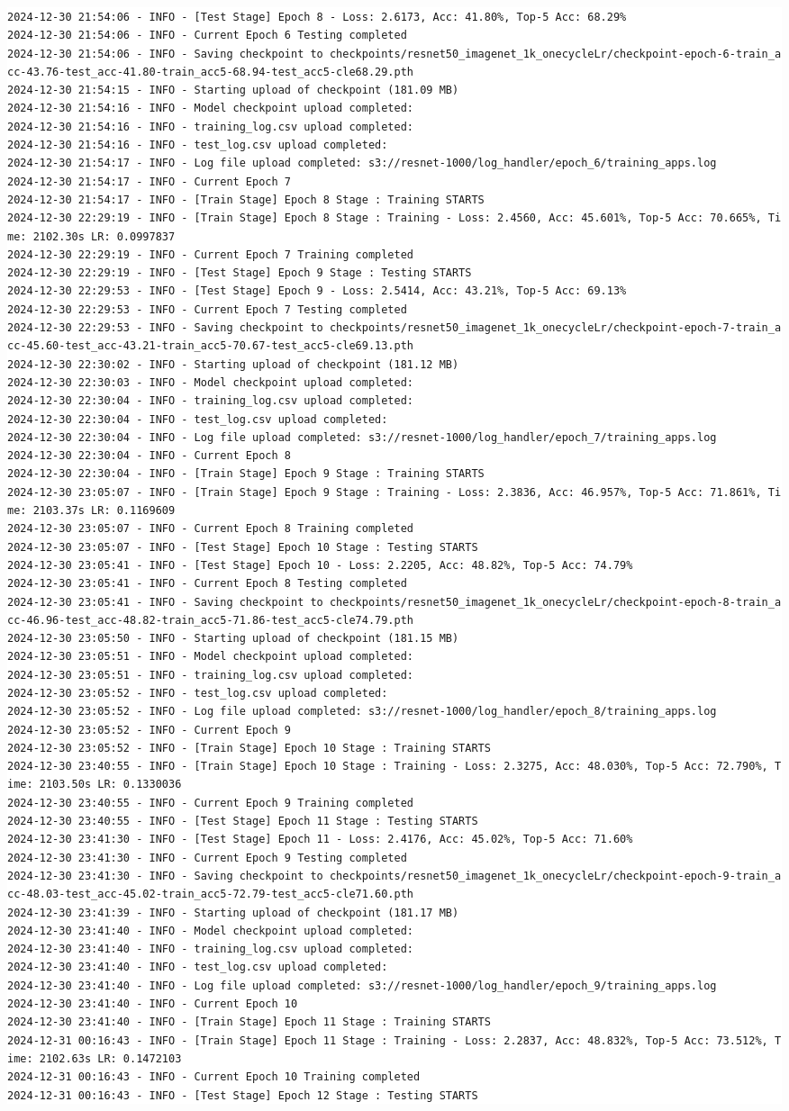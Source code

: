     2024-12-30 21:54:06 - INFO - [Test Stage] Epoch 8 - Loss: 2.6173, Acc: 41.80%, Top-5 Acc: 68.29%
    2024-12-30 21:54:06 - INFO - Current Epoch 6 Testing completed
    2024-12-30 21:54:06 - INFO - Saving checkpoint to checkpoints/resnet50_imagenet_1k_onecycleLr/checkpoint-epoch-6-train_acc-43.76-test_acc-41.80-train_acc5-68.94-test_acc5-cle68.29.pth
    2024-12-30 21:54:15 - INFO - Starting upload of checkpoint (181.09 MB)
    2024-12-30 21:54:16 - INFO - Model checkpoint upload completed:
    2024-12-30 21:54:16 - INFO - training_log.csv upload completed: 
    2024-12-30 21:54:16 - INFO - test_log.csv upload completed: 
    2024-12-30 21:54:17 - INFO - Log file upload completed: s3://resnet-1000/log_handler/epoch_6/training_apps.log
    2024-12-30 21:54:17 - INFO - Current Epoch 7
    2024-12-30 21:54:17 - INFO - [Train Stage] Epoch 8 Stage : Training STARTS
    2024-12-30 22:29:19 - INFO - [Train Stage] Epoch 8 Stage : Training - Loss: 2.4560, Acc: 45.601%, Top-5 Acc: 70.665%, Time: 2102.30s LR: 0.0997837
    2024-12-30 22:29:19 - INFO - Current Epoch 7 Training completed
    2024-12-30 22:29:19 - INFO - [Test Stage] Epoch 9 Stage : Testing STARTS
    2024-12-30 22:29:53 - INFO - [Test Stage] Epoch 9 - Loss: 2.5414, Acc: 43.21%, Top-5 Acc: 69.13%
    2024-12-30 22:29:53 - INFO - Current Epoch 7 Testing completed
    2024-12-30 22:29:53 - INFO - Saving checkpoint to checkpoints/resnet50_imagenet_1k_onecycleLr/checkpoint-epoch-7-train_acc-45.60-test_acc-43.21-train_acc5-70.67-test_acc5-cle69.13.pth
    2024-12-30 22:30:02 - INFO - Starting upload of checkpoint (181.12 MB)
    2024-12-30 22:30:03 - INFO - Model checkpoint upload completed:
    2024-12-30 22:30:04 - INFO - training_log.csv upload completed: 
    2024-12-30 22:30:04 - INFO - test_log.csv upload completed: 
    2024-12-30 22:30:04 - INFO - Log file upload completed: s3://resnet-1000/log_handler/epoch_7/training_apps.log
    2024-12-30 22:30:04 - INFO - Current Epoch 8
    2024-12-30 22:30:04 - INFO - [Train Stage] Epoch 9 Stage : Training STARTS
    2024-12-30 23:05:07 - INFO - [Train Stage] Epoch 9 Stage : Training - Loss: 2.3836, Acc: 46.957%, Top-5 Acc: 71.861%, Time: 2103.37s LR: 0.1169609
    2024-12-30 23:05:07 - INFO - Current Epoch 8 Training completed
    2024-12-30 23:05:07 - INFO - [Test Stage] Epoch 10 Stage : Testing STARTS
    2024-12-30 23:05:41 - INFO - [Test Stage] Epoch 10 - Loss: 2.2205, Acc: 48.82%, Top-5 Acc: 74.79%
    2024-12-30 23:05:41 - INFO - Current Epoch 8 Testing completed
    2024-12-30 23:05:41 - INFO - Saving checkpoint to checkpoints/resnet50_imagenet_1k_onecycleLr/checkpoint-epoch-8-train_acc-46.96-test_acc-48.82-train_acc5-71.86-test_acc5-cle74.79.pth
    2024-12-30 23:05:50 - INFO - Starting upload of checkpoint (181.15 MB)
    2024-12-30 23:05:51 - INFO - Model checkpoint upload completed:
    2024-12-30 23:05:51 - INFO - training_log.csv upload completed: 
    2024-12-30 23:05:52 - INFO - test_log.csv upload completed: 
    2024-12-30 23:05:52 - INFO - Log file upload completed: s3://resnet-1000/log_handler/epoch_8/training_apps.log
    2024-12-30 23:05:52 - INFO - Current Epoch 9
    2024-12-30 23:05:52 - INFO - [Train Stage] Epoch 10 Stage : Training STARTS
    2024-12-30 23:40:55 - INFO - [Train Stage] Epoch 10 Stage : Training - Loss: 2.3275, Acc: 48.030%, Top-5 Acc: 72.790%, Time: 2103.50s LR: 0.1330036
    2024-12-30 23:40:55 - INFO - Current Epoch 9 Training completed
    2024-12-30 23:40:55 - INFO - [Test Stage] Epoch 11 Stage : Testing STARTS
    2024-12-30 23:41:30 - INFO - [Test Stage] Epoch 11 - Loss: 2.4176, Acc: 45.02%, Top-5 Acc: 71.60%
    2024-12-30 23:41:30 - INFO - Current Epoch 9 Testing completed
    2024-12-30 23:41:30 - INFO - Saving checkpoint to checkpoints/resnet50_imagenet_1k_onecycleLr/checkpoint-epoch-9-train_acc-48.03-test_acc-45.02-train_acc5-72.79-test_acc5-cle71.60.pth
    2024-12-30 23:41:39 - INFO - Starting upload of checkpoint (181.17 MB)
    2024-12-30 23:41:40 - INFO - Model checkpoint upload completed:
    2024-12-30 23:41:40 - INFO - training_log.csv upload completed: 
    2024-12-30 23:41:40 - INFO - test_log.csv upload completed: 
    2024-12-30 23:41:40 - INFO - Log file upload completed: s3://resnet-1000/log_handler/epoch_9/training_apps.log
    2024-12-30 23:41:40 - INFO - Current Epoch 10
    2024-12-30 23:41:40 - INFO - [Train Stage] Epoch 11 Stage : Training STARTS
    2024-12-31 00:16:43 - INFO - [Train Stage] Epoch 11 Stage : Training - Loss: 2.2837, Acc: 48.832%, Top-5 Acc: 73.512%, Time: 2102.63s LR: 0.1472103
    2024-12-31 00:16:43 - INFO - Current Epoch 10 Training completed
    2024-12-31 00:16:43 - INFO - [Test Stage] Epoch 12 Stage : Testing STARTS